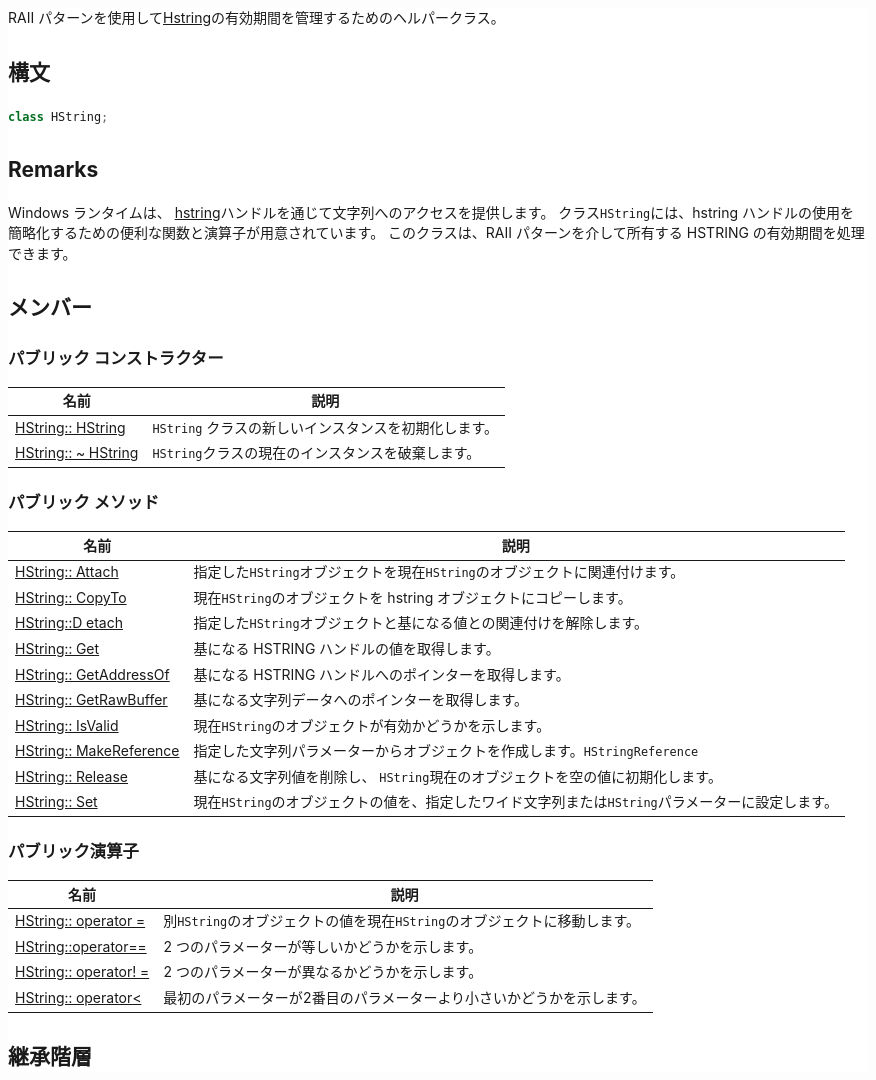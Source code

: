 RAII パターンを使用して[Hstring](/windows/win32/WinRT/hstring)の有効期間を管理するためのヘルパークラス。

## <a name="syntax"></a>構文

```cpp
class HString;
```

## <a name="remarks"></a>Remarks

Windows ランタイムは、 [hstring](/windows/win32/WinRT/hstring)ハンドルを通じて文字列へのアクセスを提供します。 クラス`HString`には、hstring ハンドルの使用を簡略化するための便利な関数と演算子が用意されています。 このクラスは、RAII パターンを介して所有する HSTRING の有効期間を処理できます。

## <a name="members"></a>メンバー

### <a name="public-constructors"></a>パブリック コンストラクター

名前                                | 説明
----------------------------------- | -----------------------------------------------------
[HString:: HString](#hstring)        | `HString` クラスの新しいインスタンスを初期化します。
[HString:: ~ HString](#tilde-hstring) | `HString`クラスの現在のインスタンスを破棄します。

### <a name="public-methods"></a>パブリック メソッド

名前                                     | 説明
---------------------------------------- | -------------------------------------------------------------------------------------------------------------
[HString:: Attach](#attach)               | 指定した`HString`オブジェクトを現在`HString`のオブジェクトに関連付けます。
[HString:: CopyTo](#copyto)               | 現在`HString`のオブジェクトを hstring オブジェクトにコピーします。
[HString::D etach](#detach)               | 指定した`HString`オブジェクトと基になる値との関連付けを解除します。
[HString:: Get](#get)                     | 基になる HSTRING ハンドルの値を取得します。
[HString:: GetAddressOf](#getaddressof)   | 基になる HSTRING ハンドルへのポインターを取得します。
[HString:: GetRawBuffer](#getrawbuffer)   | 基になる文字列データへのポインターを取得します。
[HString:: IsValid](#isvalid)             | 現在`HString`のオブジェクトが有効かどうかを示します。
[HString:: MakeReference](#makereference) | 指定した文字列パラメーターからオブジェクトを作成します。`HStringReference`
[HString:: Release](#release)             | 基になる文字列値を削除し、 `HString`現在のオブジェクトを空の値に初期化します。
[HString:: Set](#set)                     | 現在`HString`のオブジェクトの値を、指定したワイド文字列または`HString`パラメーターに設定します。

### <a name="public-operators"></a>パブリック演算子

名前                                         | 説明
-------------------------------------------- | ----------------------------------------------------------------------------
[HString:: operator =](#operator-assign)       | 別`HString`のオブジェクトの値を現在`HString`のオブジェクトに移動します。
[HString::operator==](#operator-equality)    | 2 つのパラメーターが等しいかどうかを示します。
[HString:: operator! =](#operator-inequality)  | 2 つのパラメーターが異なるかどうかを示します。
[HString:: operator&lt;](#operator-less-than) | 最初のパラメーターが2番目のパラメーターより小さいかどうかを示します。

## <a name="inheritance-hierarchy"></a>継承階層
